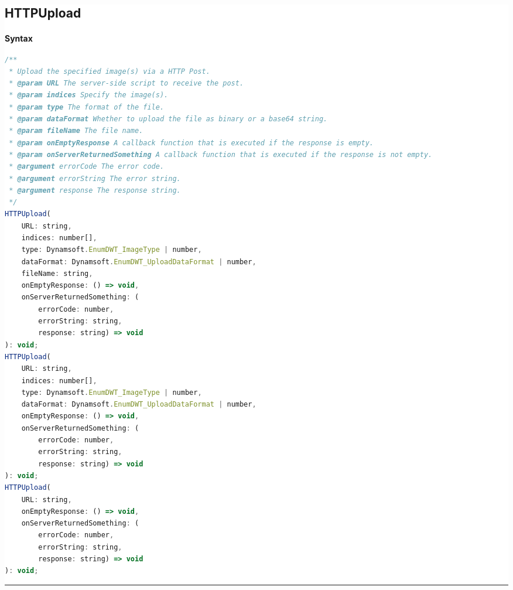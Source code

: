 
## HTTPUpload

**Syntax**

``` javascript
/**
 * Upload the specified image(s) via a HTTP Post.
 * @param URL The server-side script to receive the post.
 * @param indices Specify the image(s).
 * @param type The format of the file.
 * @param dataFormat Whether to upload the file as binary or a base64 string.
 * @param fileName The file name.
 * @param onEmptyResponse A callback function that is executed if the response is empty.
 * @param onServerReturnedSomething A callback function that is executed if the response is not empty.
 * @argument errorCode The error code.
 * @argument errorString The error string.
 * @argument response The response string.
 */
HTTPUpload(
    URL: string,
    indices: number[],
    type: Dynamsoft.EnumDWT_ImageType | number,
    dataFormat: Dynamsoft.EnumDWT_UploadDataFormat | number,
    fileName: string,
    onEmptyResponse: () => void,
    onServerReturnedSomething: (
        errorCode: number,
        errorString: string,
        response: string) => void
): void;
HTTPUpload(
    URL: string,
    indices: number[],
    type: Dynamsoft.EnumDWT_ImageType | number,
    dataFormat: Dynamsoft.EnumDWT_UploadDataFormat | number,
    onEmptyResponse: () => void,
    onServerReturnedSomething: (
        errorCode: number,
        errorString: string,
        response: string) => void
): void;
HTTPUpload(
    URL: string,
    onEmptyResponse: () => void,
    onServerReturnedSomething: (
        errorCode: number,
        errorString: string,
        response: string) => void
): void;
```

---